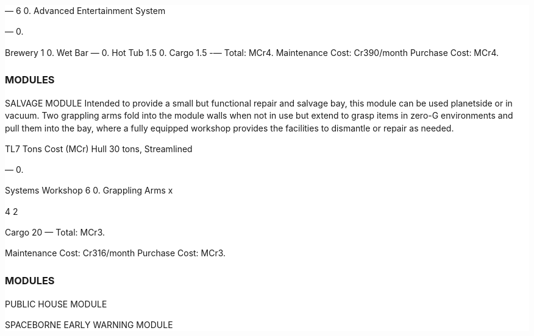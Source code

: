 
— 6 0.
Advanced
Entertainment
System


— 0.


Brewery 1 0.
Wet Bar — 0.
Hot Tub 1.5 0.
Cargo 1.5 -—
Total: MCr4.
Maintenance Cost: Cr390/month
Purchase Cost: MCr4.

### MODULES


SALVAGE MODULE
Intended to provide a small but functional repair and
salvage bay, this module can be used planetside or
in vacuum. Two grappling arms fold into the module
walls when not in use but extend to grasp items in
zero-G environments and pull them into the bay,
where a fully equipped workshop provides the facilities
to dismantle or repair as needed.


TL7 Tons Cost (MCr)
Hull 30 tons,
Streamlined


— 0.


Systems Workshop 6 0.
Grappling Arms
x


4 2


Cargo 20 —
Total: MCr3.

Maintenance Cost: Cr316/month
Purchase Cost: MCr3.


### MODULES

PUBLIC HOUSE MODULE


SPACEBORNE EARLY
WARNING MODULE
